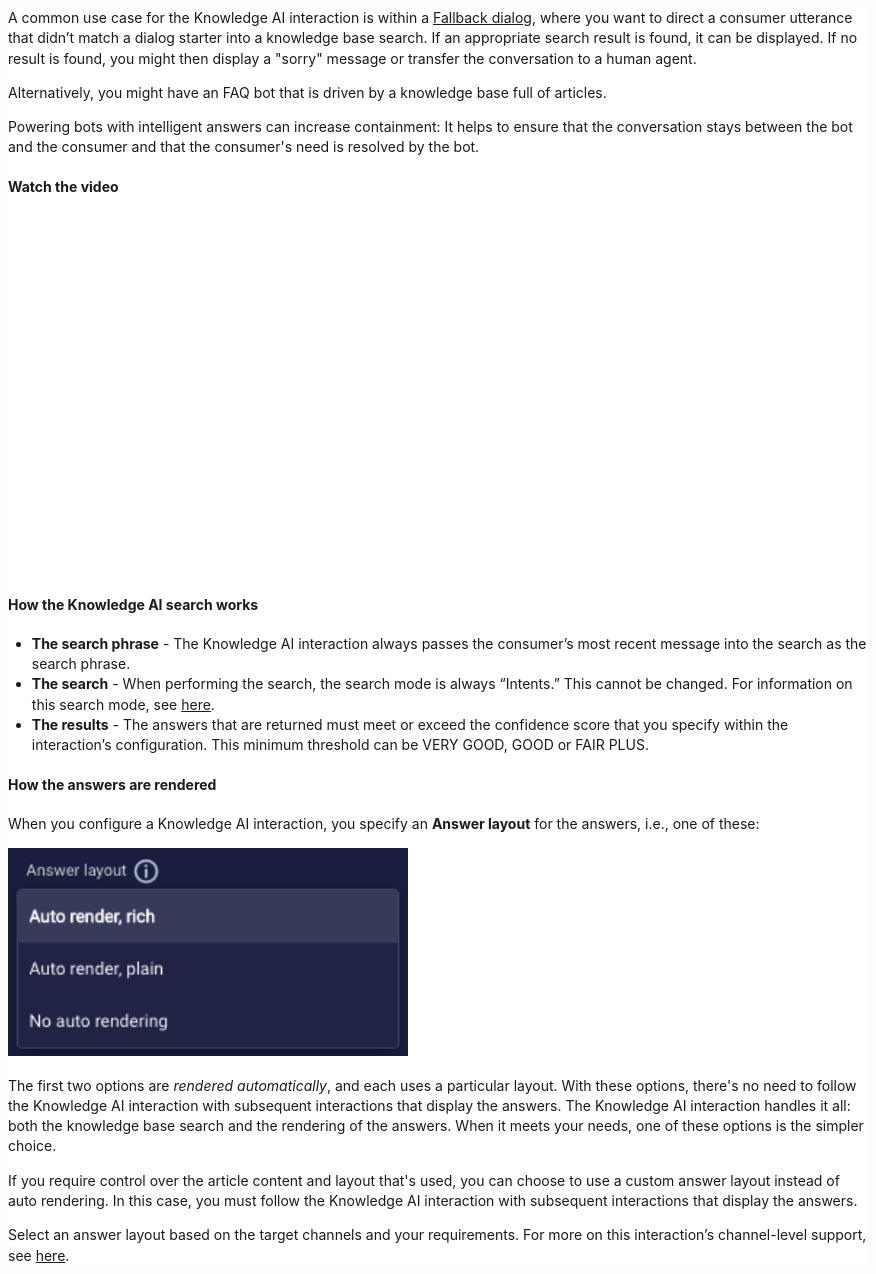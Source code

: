 A common use case for the Knowledge AI interaction is within a [Fallback dialog](conversation-builder-dialogs-fallback-dialogs.html), where you want to direct a consumer utterance that didn’t match a dialog starter into a knowledge base search. If an appropriate search result is found, it can be displayed. If no result is found, you might then display a "sorry" message or transfer the conversation to a human agent.

Alternatively, you might have an FAQ bot that is driven by a knowledge base full of articles.

Powering bots with intelligent answers can increase containment: It helps to ensure that the conversation stays between the bot and the consumer and that the consumer's need is resolved by the bot.

#### Watch the video

<div style="display: block; position: relative; max-width: 70%;margin:0 auto;"><div style="padding-top: 56.25%;"><iframe src="https://player.vimeo.com/video/682936871" allowfullscreen="" webkitallowfullscreen="" mozallowfullscreen="" style="width: 100%; height: 100%; position: absolute; top: 10px; bottom: 0px; right: 0px; left: 0px;"></iframe></div></div>
<br>

#### How the Knowledge AI search works

* **The search phrase** - The Knowledge AI interaction always passes the consumer’s most recent message into the search as the search phrase.
* **The search** - When performing the search, the search mode is always “Intents.” This cannot be changed. For information on this search mode, see [here](knowledgeai-using-intents-with-kbs.html#search-modes).
* **The results** - The answers that are returned must meet or exceed the confidence score that you specify within the interaction’s configuration. This minimum threshold can be VERY GOOD, GOOD or FAIR PLUS.

#### How the answers are rendered

When you configure a Knowledge AI interaction, you specify an **Answer layout** for the answers, i.e., one of these:

<img style="width:400px" src="img/ConvoBuilder/knowledge_ai_answerlayout.png">

The first two options are *rendered automatically*, and each uses a particular layout. With these options, there's no need to follow the Knowledge AI interaction with subsequent interactions that display the answers. The Knowledge AI interaction handles it all: both the knowledge base search and the rendering of the answers. When it meets your needs, one of these options is the simpler choice.

If you require control over the article content and layout that's used, you can choose to use a custom answer layout instead of auto rendering. In this case, you must follow the Knowledge AI interaction with subsequent interactions that display the answers.

Select an answer layout based on the target channels and your requirements. For more on this interaction’s channel-level support, see [here](conversation-builder-interactions-interaction-support.html).
